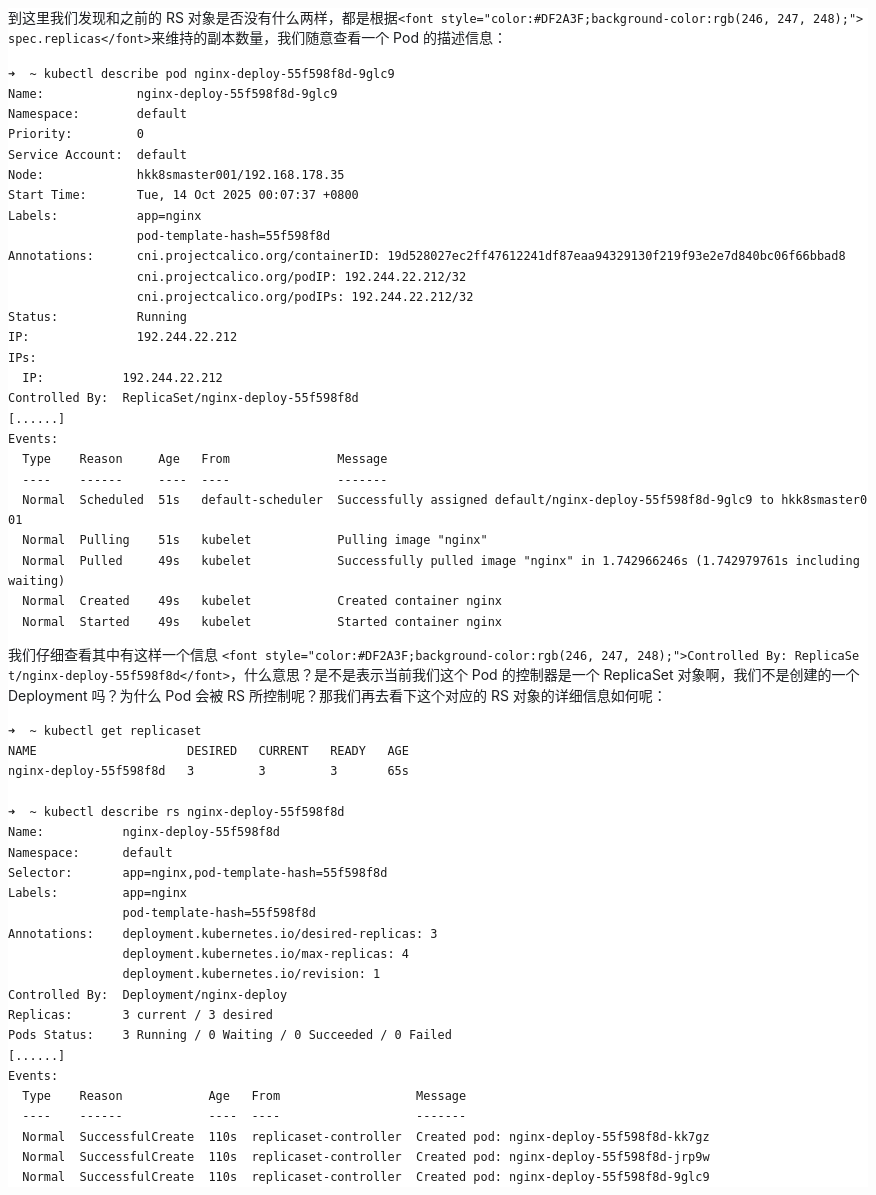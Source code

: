 <font style="color:rgb(28, 30, 33);">到这里我们发现和之前的 RS 对象是否没有什么两样，都是根据</font>`<font style="color:#DF2A3F;background-color:rgb(246, 247, 248);">spec.replicas</font>`<font style="color:rgb(28, 30, 33);">来维持的副本数量，我们随意查看一个 Pod 的描述信息：</font>

```shell
➜  ~ kubectl describe pod nginx-deploy-55f598f8d-9glc9
Name:             nginx-deploy-55f598f8d-9glc9
Namespace:        default
Priority:         0
Service Account:  default
Node:             hkk8smaster001/192.168.178.35
Start Time:       Tue, 14 Oct 2025 00:07:37 +0800
Labels:           app=nginx
                  pod-template-hash=55f598f8d
Annotations:      cni.projectcalico.org/containerID: 19d528027ec2ff47612241df87eaa94329130f219f93e2e7d840bc06f66bbad8
                  cni.projectcalico.org/podIP: 192.244.22.212/32
                  cni.projectcalico.org/podIPs: 192.244.22.212/32
Status:           Running
IP:               192.244.22.212
IPs:
  IP:           192.244.22.212
Controlled By:  ReplicaSet/nginx-deploy-55f598f8d
[......]
Events:
  Type    Reason     Age   From               Message
  ----    ------     ----  ----               -------
  Normal  Scheduled  51s   default-scheduler  Successfully assigned default/nginx-deploy-55f598f8d-9glc9 to hkk8smaster001
  Normal  Pulling    51s   kubelet            Pulling image "nginx"
  Normal  Pulled     49s   kubelet            Successfully pulled image "nginx" in 1.742966246s (1.742979761s including waiting)
  Normal  Created    49s   kubelet            Created container nginx
  Normal  Started    49s   kubelet            Started container nginx
```

<font style="color:rgb(28, 30, 33);">我们仔细查看其中有这样一个信息 </font>`<font style="color:#DF2A3F;background-color:rgb(246, 247, 248);">Controlled By: ReplicaSet/nginx-deploy-55f598f8d</font>`<font style="color:rgb(28, 30, 33);">，什么意思？是不是表示当前我们这个 Pod 的控制器是一个 ReplicaSet 对象啊，我们不是创建的一个 Deployment 吗？为什么 Pod 会被 RS 所控制呢？那我们再去看下这个对应的 RS 对象的详细信息如何呢：</font>

```shell
➜  ~ kubectl get replicaset
NAME                     DESIRED   CURRENT   READY   AGE
nginx-deploy-55f598f8d   3         3         3       65s

➜  ~ kubectl describe rs nginx-deploy-55f598f8d
Name:           nginx-deploy-55f598f8d
Namespace:      default
Selector:       app=nginx,pod-template-hash=55f598f8d
Labels:         app=nginx
                pod-template-hash=55f598f8d
Annotations:    deployment.kubernetes.io/desired-replicas: 3
                deployment.kubernetes.io/max-replicas: 4
                deployment.kubernetes.io/revision: 1
Controlled By:  Deployment/nginx-deploy
Replicas:       3 current / 3 desired
Pods Status:    3 Running / 0 Waiting / 0 Succeeded / 0 Failed
[......]
Events:
  Type    Reason            Age   From                   Message
  ----    ------            ----  ----                   -------
  Normal  SuccessfulCreate  110s  replicaset-controller  Created pod: nginx-deploy-55f598f8d-kk7gz
  Normal  SuccessfulCreate  110s  replicaset-controller  Created pod: nginx-deploy-55f598f8d-jrp9w
  Normal  SuccessfulCreate  110s  replicaset-controller  Created pod: nginx-deploy-55f598f8d-9glc9
```